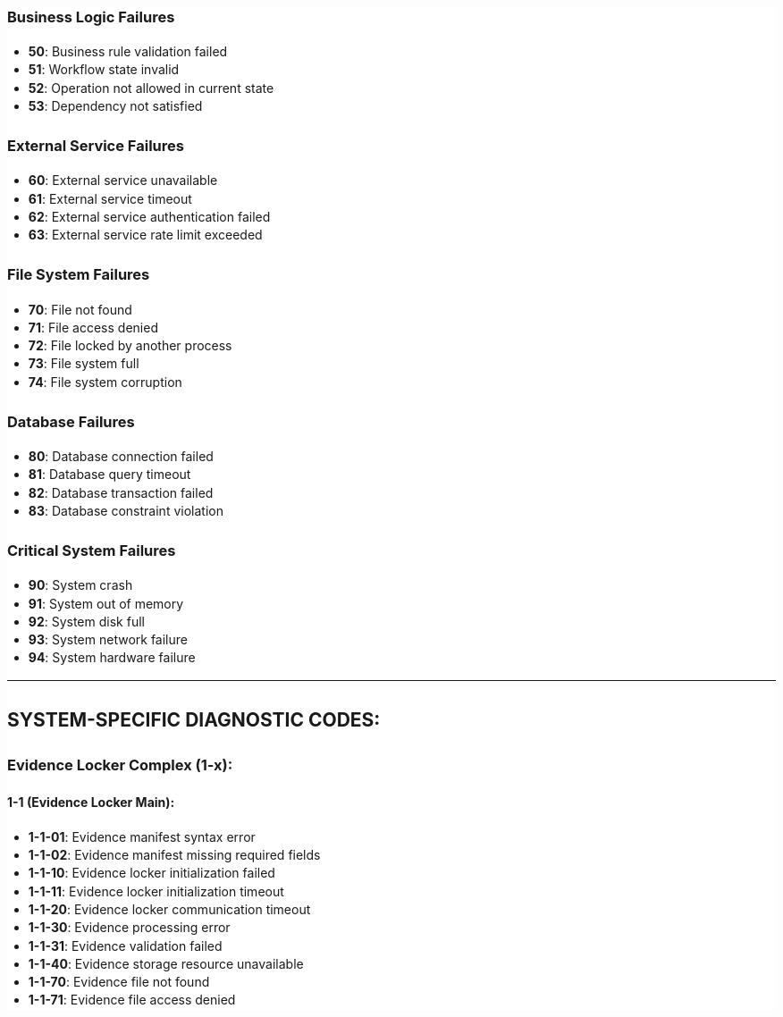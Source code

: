 ### **Business Logic Failures**
- **50**: Business rule validation failed
- **51**: Workflow state invalid
- **52**: Operation not allowed in current state
- **53**: Dependency not satisfied

### **External Service Failures**
- **60**: External service unavailable
- **61**: External service timeout
- **62**: External service authentication failed
- **63**: External service rate limit exceeded

### **File System Failures**
- **70**: File not found
- **71**: File access denied
- **72**: File locked by another process
- **73**: File system full
- **74**: File system corruption

### **Database Failures**
- **80**: Database connection failed
- **81**: Database query timeout
- **82**: Database transaction failed
- **83**: Database constraint violation

### **Critical System Failures**
- **90**: System crash
- **91**: System out of memory
- **92**: System disk full
- **93**: System network failure
- **94**: System hardware failure

---

## **SYSTEM-SPECIFIC DIAGNOSTIC CODES:**

### **Evidence Locker Complex (1-x):**

#### **1-1 (Evidence Locker Main):**
- **1-1-01**: Evidence manifest syntax error
- **1-1-02**: Evidence manifest missing required fields
- **1-1-10**: Evidence locker initialization failed
- **1-1-11**: Evidence locker initialization timeout
- **1-1-20**: Evidence locker communication timeout
- **1-1-30**: Evidence processing error
- **1-1-31**: Evidence validation failed
- **1-1-40**: Evidence storage resource unavailable
- **1-1-70**: Evidence file not found
- **1-1-71**: Evidence file access denied
